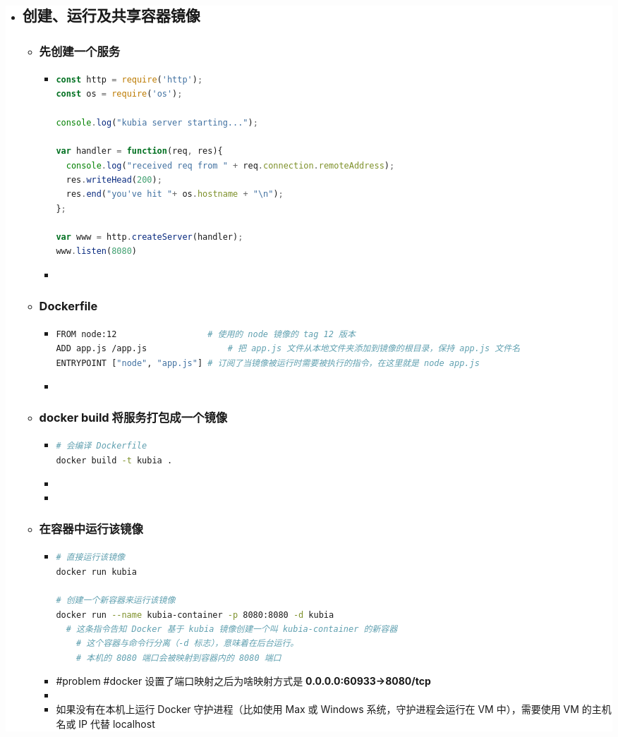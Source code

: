 - ## 创建、运行及共享容器镜像
	- ### 先创建一个服务
		- ```js
		  const http = require('http');
		  const os = require('os');
		  
		  console.log("kubia server starting...");
		  
		  var handler = function(req, res){
		  	console.log("received req from " + req.connection.remoteAddress);
		  	res.writeHead(200);
		  	res.end("you've hit "+ os.hostname + "\n");
		  };
		  
		  var www = http.createServer(handler);
		  www.listen(8080)
		  ```
		-
	- ### Dockerfile
		- ```bash
		  FROM node:12					# 使用的 node 镜像的 tag 12 版本
		  ADD app.js /app.js				# 把 app.js 文件从本地文件夹添加到镜像的根目录，保持 app.js 文件名
		  ENTRYPOINT ["node", "app.js"]	# 订阅了当镜像被运行时需要被执行的指令，在这里就是 node app.js
		  ```
		-
	- ### docker build 将服务打包成一个镜像
		- ```bash
		  # 会编译 Dockerfile
		  docker build -t kubia .
		  ```
		-
		-
	- ### 在容器中运行该镜像
		- ```bash
		  # 直接运行该镜像
		  docker run kubia
		  
		  # 创建一个新容器来运行该镜像
		  docker run --name kubia-container -p 8080:8080 -d kubia
		  	# 这条指令告知 Docker 基于 kubia 镜像创建一个叫 kubia-container 的新容器
		      # 这个容器与命令行分离（-d 标志），意味着在后台运行。
		      # 本机的 8080 端口会被映射到容器内的 8080 端口
		  ```
		- #problem #docker 设置了端口映射之后为啥映射方式是 <b>0.0.0.0:60933->8080/tcp</b>
		-
		- 如果没有在本机上运行 Docker 守护进程（比如使用 Max 或 Windows 系统，守护进程会运行在 VM 中），需要使用 VM 的主机名或 IP 代替 localhost